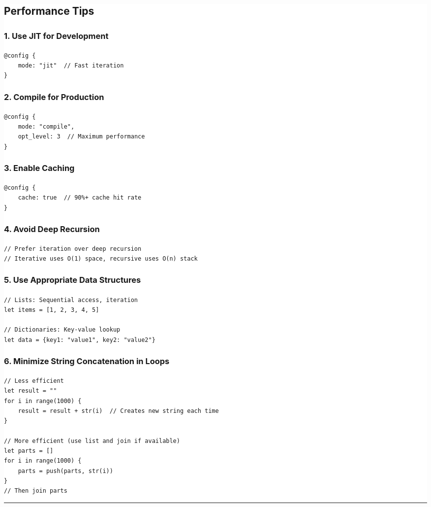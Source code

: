 
## Performance Tips

### 1. Use JIT for Development
```tb
@config {
    mode: "jit"  // Fast iteration
}
```

### 2. Compile for Production
```tb
@config {
    mode: "compile",
    opt_level: 3  // Maximum performance
}
```

### 3. Enable Caching
```tb
@config {
    cache: true  // 90%+ cache hit rate
}
```

### 4. Avoid Deep Recursion
```tb
// Prefer iteration over deep recursion
// Iterative uses O(1) space, recursive uses O(n) stack
```

### 5. Use Appropriate Data Structures
```tb
// Lists: Sequential access, iteration
let items = [1, 2, 3, 4, 5]

// Dictionaries: Key-value lookup
let data = {key1: "value1", key2: "value2"}
```

### 6. Minimize String Concatenation in Loops
```tb
// Less efficient
let result = ""
for i in range(1000) {
    result = result + str(i)  // Creates new string each time
}

// More efficient (use list and join if available)
let parts = []
for i in range(1000) {
    parts = push(parts, str(i))
}
// Then join parts
```

---